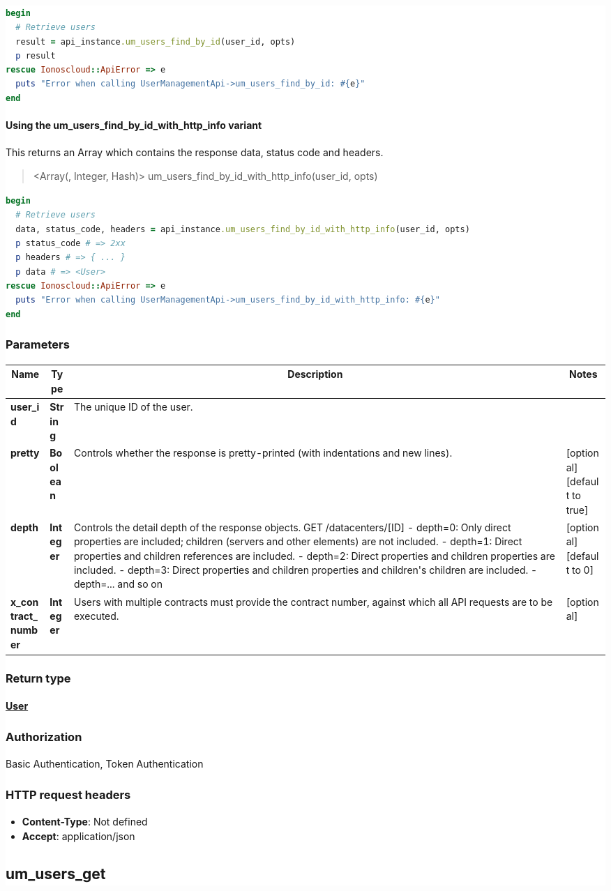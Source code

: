 ```ruby
begin
  # Retrieve users
  result = api_instance.um_users_find_by_id(user_id, opts)
  p result
rescue Ionoscloud::ApiError => e
  puts "Error when calling UserManagementApi->um_users_find_by_id: #{e}"
end
```

#### Using the um_users_find_by_id_with_http_info variant

This returns an Array which contains the response data, status code and headers.

> <Array(<User>, Integer, Hash)> um_users_find_by_id_with_http_info(user_id, opts)

```ruby
begin
  # Retrieve users
  data, status_code, headers = api_instance.um_users_find_by_id_with_http_info(user_id, opts)
  p status_code # => 2xx
  p headers # => { ... }
  p data # => <User>
rescue Ionoscloud::ApiError => e
  puts "Error when calling UserManagementApi->um_users_find_by_id_with_http_info: #{e}"
end
```

### Parameters

| Name | Type | Description | Notes |
| ---- | ---- | ----------- | ----- |
| **user_id** | **String** | The unique ID of the user. |  |
| **pretty** | **Boolean** | Controls whether the response is pretty-printed (with indentations and new lines). | [optional][default to true] |
| **depth** | **Integer** | Controls the detail depth of the response objects.  GET /datacenters/[ID]  - depth&#x3D;0: Only direct properties are included; children (servers and other elements) are not included.  - depth&#x3D;1: Direct properties and children references are included.  - depth&#x3D;2: Direct properties and children properties are included.  - depth&#x3D;3: Direct properties and children properties and children&#39;s children are included.  - depth&#x3D;... and so on | [optional][default to 0] |
| **x_contract_number** | **Integer** | Users with multiple contracts must provide the contract number, against which all API requests are to be executed. | [optional] |

### Return type

[**User**](../models/User.md)

### Authorization

Basic Authentication, Token Authentication

### HTTP request headers

- **Content-Type**: Not defined
- **Accept**: application/json


## um_users_get
